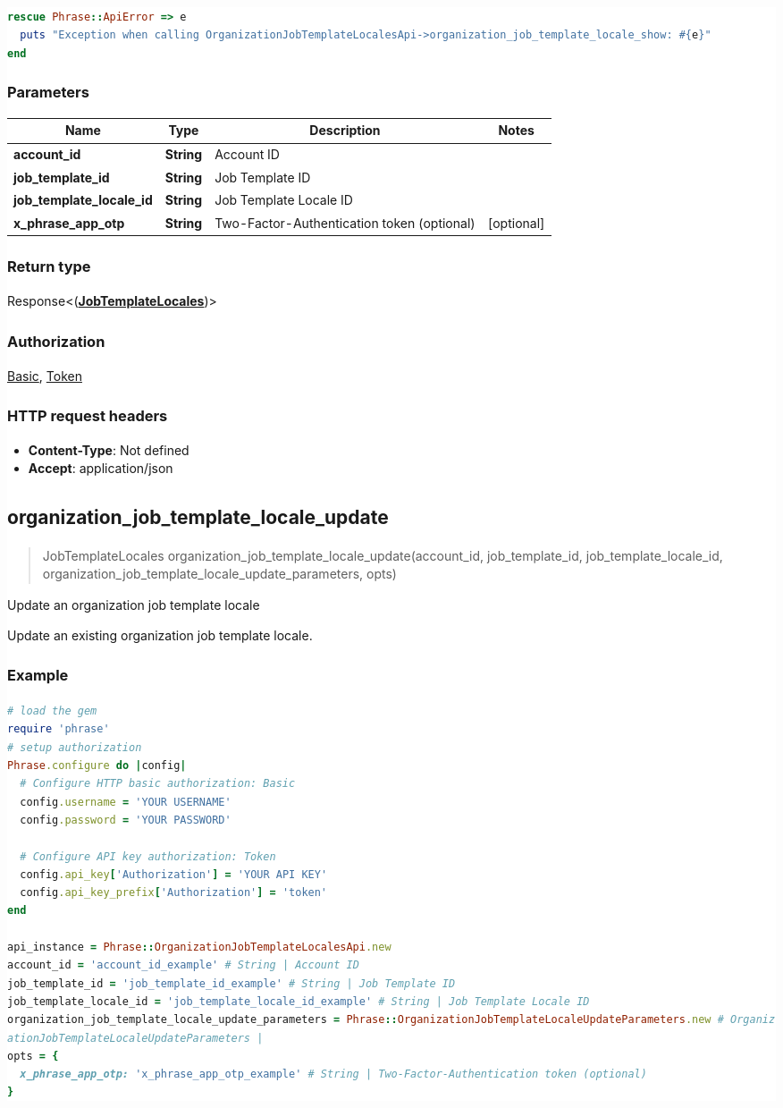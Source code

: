 ```ruby
rescue Phrase::ApiError => e
  puts "Exception when calling OrganizationJobTemplateLocalesApi->organization_job_template_locale_show: #{e}"
end
```

### Parameters


Name | Type | Description  | Notes
------------- | ------------- | ------------- | -------------
 **account_id** | **String**| Account ID | 
 **job_template_id** | **String**| Job Template ID | 
 **job_template_locale_id** | **String**| Job Template Locale ID | 
 **x_phrase_app_otp** | **String**| Two-Factor-Authentication token (optional) | [optional] 

### Return type

Response<([**JobTemplateLocales**](JobTemplateLocales.md))>

### Authorization

[Basic](../README.md#Basic), [Token](../README.md#Token)

### HTTP request headers

- **Content-Type**: Not defined
- **Accept**: application/json


## organization_job_template_locale_update

> JobTemplateLocales organization_job_template_locale_update(account_id, job_template_id, job_template_locale_id, organization_job_template_locale_update_parameters, opts)

Update an organization job template locale

Update an existing organization job template locale.

### Example

```ruby
# load the gem
require 'phrase'
# setup authorization
Phrase.configure do |config|
  # Configure HTTP basic authorization: Basic
  config.username = 'YOUR USERNAME'
  config.password = 'YOUR PASSWORD'

  # Configure API key authorization: Token
  config.api_key['Authorization'] = 'YOUR API KEY'
  config.api_key_prefix['Authorization'] = 'token'
end

api_instance = Phrase::OrganizationJobTemplateLocalesApi.new
account_id = 'account_id_example' # String | Account ID
job_template_id = 'job_template_id_example' # String | Job Template ID
job_template_locale_id = 'job_template_locale_id_example' # String | Job Template Locale ID
organization_job_template_locale_update_parameters = Phrase::OrganizationJobTemplateLocaleUpdateParameters.new # OrganizationJobTemplateLocaleUpdateParameters | 
opts = {
  x_phrase_app_otp: 'x_phrase_app_otp_example' # String | Two-Factor-Authentication token (optional)
}

```